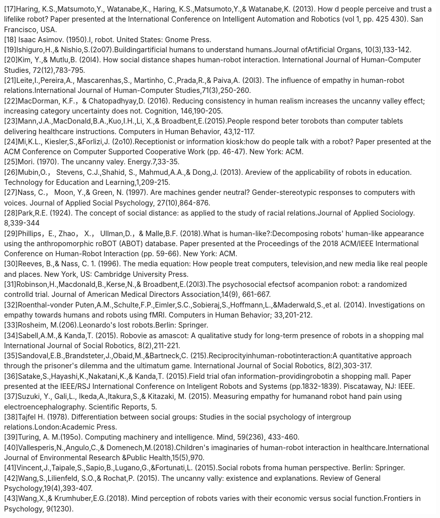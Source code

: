 [17]Haring, K.S.,Matsumoto,Y., Watanabe,K., Haring, K.S.,Matsumoto,Y.,& Watanabe,K. (2013). How d people perceive and trust a lifelike robot? Paper presented at the International Conference on Intelligent Automation and Robotics (vol 1, pp. 425 430). San Francisco, USA.   
[18] Isaac Asimov. (1950).I, robot. United States: Gnome Press.   
[19]Ishiguro,H.,& Nishio,S.(2o07).Buildingartificial humans to understand humans.Journal ofArtificial Organs, 10(3),133-142.   
[20]Kim, Y.,& Mutlu,B. (20l4). How social distance shapes human-robot interaction. International Journal of Human-Computer Studies, 72(12),783-795.   
[21]Leite,I.,Pereira,A., Mascarenhas,S., Martinho, C.,Prada,R.,& Paiva,A. (20l3). The influence of empathy in human-robot relations.International Journal of Human-Computer Studies,71(3),250-260.   
[22]MacDorman, K.F.，& Chatopadhyay,D. (2016). Reducing consistency in human realism increases the uncanny valley effect; increasing category uncertainty does not. Cognition, 146,190-205.   
[23]Mann,J.A.,MacDonald,B.A.,Kuo,I.H.,Li, X.,& Broadbent,E.(2015).People respond beter torobots than computer tablets delivering healthcare instructions. Computers in Human Behavior, 43,12-117.   
[24]Mi,K.L., Kiesler,S.,&Forlizi,J. (2o10).Receptionist or information kiosk:how do people talk with a robot? Paper presented at the ACM Conference on Computer Supported Cooperative Work (pp. 46-47). New York: ACM.   
[25]Mori. (1970). The uncanny valey. Energy.7,33-35.   
[26]Mubin,O.， Stevens, C.J.,Shahid, S., Mahmud,A.A.,& Dong,J. (2013). Areview of the applicability of robots in education. Technology for Education and Learning,1,209-215.   
[27]Nass, C.， Moon, Y.,& Green, N. (1997). Are machines gender neutral? Gender-stereotypic responses to computers with voices. Journal of Applied Social Psychology, 27(10),864-876.   
[28]Park,R.E. (1924). The concept of social distance: as applied to the study of racial relations.Journal of Applied Sociology. 8,339-344   
[29]Phillips，E., Zhao， X.， Ullman,D.，& Malle,B.F. (2018).What is human-like?:Decomposing robots' human-like appearance using the anthropomorphic roBOT (ABOT) database. Paper presented at the Proceedings of the 2018 ACM/IEEE Intermational Conference on Human-Robot Interaction (pp. 59-66). New York: ACM.   
[30]Reeves, B.,& Nass, C. 1. (1996). The media equation: How people treat computers, television,and new media like real people and places. New York, US: Cambridge University Press.   
[31]Robinson,H.,Macdonald,B.,Kerse,N.,& Broadbent,E.(20l3).The psychosocial efectsof acompanion robot: a randomized controlld trial. Journal of American Medical Directors Association,14(9), 661-667.   
[32]Roenthal-vonder Puten,A.M.,Schulte,F.P.,Eimler,S.C.,Sobieraj,S.,Hoffmann,L.,&Maderwald,S.,et al. (2014). Investigations on empathy towards humans and robots using fMRI. Computers in Human Behavior; 33,201-212.   
[33]Rosheim, M.(206).Leonardo's lost robots.Berlin: Springer.   
[34]Sabell,A.M.,& Kanda,T. (2015). Robovie as amascot: A qualitative study for long-term presence of robots in a shopping mal International Journal of Social Robotics, 8(2),211-221.   
[35]Sandoval,E.B.,Brandsteter,J.,Obaid,M.,&Bartneck,C. (215).Reciprocityinhuman-robotinteraction:A quantitative approach through the prisoner's dilemma and the ultimatum game. International Journal of Social Robotics, 8(2),303-317.   
[36]Satake,S.,Hayashi,K.,Nakatani,K.,& Kanda,T. (2015).Field trial ofan information-providingrobotin a shopping mall. Paper presented at the IEEE/RSJ International Conference on Inteligent Robots and Systems (pp.1832-1839). Piscataway, NJ: IEEE.   
[37]Suzuki, Y., Gali,L., Ikeda,A.,Itakura,S.,& Kitazaki, M. (2015). Measuring empathy for humanand robot hand pain using electroencephalography. Scientific Reports, 5.   
[38]Tajfel H. (1978). Differentiation between social groups: Studies in the social psychology of intergroup relations.London:Academic Press.   
[39]Turing, A. M.(195o). Computing machinery and intelligence. Mind, 59(236), 433-460.   
[40]Vallesperis,N.,Angulo,C.,& Domenech,M.(2018).Children's imaginaries of human-robot interaction in healthcare.International Journal of Environmental Research &Public Health,15(5),970.   
[41]Vincent,J.,Taipale,S.,Sapio,B.,Lugano,G.,&Fortunati,L. (2015).Social robots froma human perspective. Berlin: Springer.   
[42]Wang,S.,Lilienfeld, S.O.,& Rochat,P. (2015). The uncanny vally: existence and explanations. Review of General Psychology,19(4),393-407.   
[43]Wang,X.,& Krumhuber,E.G.(2018). Mind perception of robots varies with their economic versus social function.Frontiers in Psychology, 9(1230).

